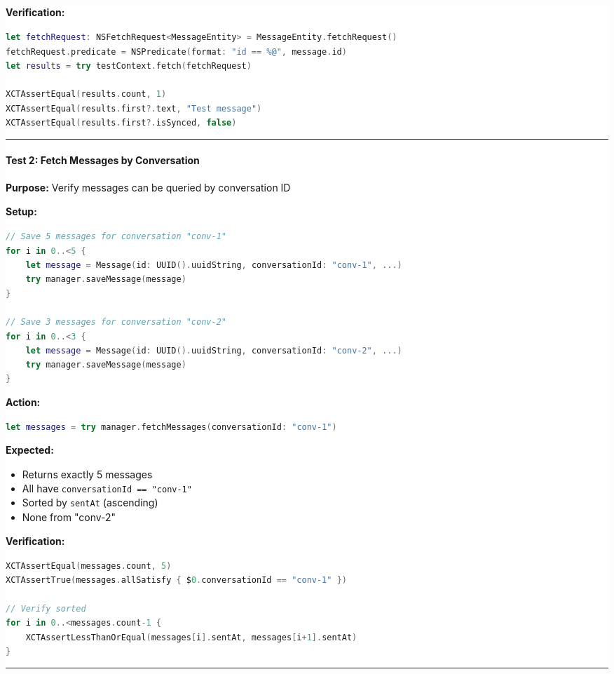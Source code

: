 **Verification:**
```swift
let fetchRequest: NSFetchRequest<MessageEntity> = MessageEntity.fetchRequest()
fetchRequest.predicate = NSPredicate(format: "id == %@", message.id)
let results = try testContext.fetch(fetchRequest)

XCTAssertEqual(results.count, 1)
XCTAssertEqual(results.first?.text, "Test message")
XCTAssertEqual(results.first?.isSynced, false)
```

---

#### Test 2: Fetch Messages by Conversation

**Purpose:** Verify messages can be queried by conversation ID

**Setup:**
```swift
// Save 5 messages for conversation "conv-1"
for i in 0..<5 {
    let message = Message(id: UUID().uuidString, conversationId: "conv-1", ...)
    try manager.saveMessage(message)
}

// Save 3 messages for conversation "conv-2"
for i in 0..<3 {
    let message = Message(id: UUID().uuidString, conversationId: "conv-2", ...)
    try manager.saveMessage(message)
}
```

**Action:**
```swift
let messages = try manager.fetchMessages(conversationId: "conv-1")
```

**Expected:**
- Returns exactly 5 messages
- All have `conversationId == "conv-1"`
- Sorted by `sentAt` (ascending)
- None from "conv-2"

**Verification:**
```swift
XCTAssertEqual(messages.count, 5)
XCTAssertTrue(messages.allSatisfy { $0.conversationId == "conv-1" })

// Verify sorted
for i in 0..<messages.count-1 {
    XCTAssertLessThanOrEqual(messages[i].sentAt, messages[i+1].sentAt)
}
```

---
